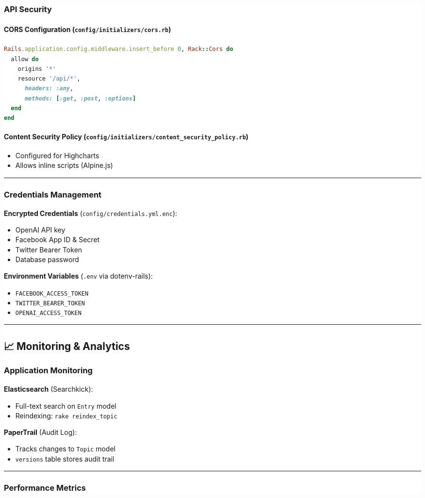 ### **API Security**

#### **CORS Configuration** (`config/initializers/cors.rb`)
```ruby
Rails.application.config.middleware.insert_before 0, Rack::Cors do
  allow do
    origins '*'
    resource '/api/*',
      headers: :any,
      methods: [:get, :post, :options]
  end
end
```

#### **Content Security Policy** (`config/initializers/content_security_policy.rb`)
- Configured for Highcharts
- Allows inline scripts (Alpine.js)

---

### **Credentials Management**

**Encrypted Credentials** (`config/credentials.yml.enc`):
- OpenAI API key
- Facebook App ID & Secret
- Twitter Bearer Token
- Database password

**Environment Variables** (`.env` via dotenv-rails):
- `FACEBOOK_ACCESS_TOKEN`
- `TWITTER_BEARER_TOKEN`
- `OPENAI_ACCESS_TOKEN`

---

## 📈 Monitoring & Analytics

### **Application Monitoring**

**Elasticsearch** (Searchkick):
- Full-text search on `Entry` model
- Reindexing: `rake reindex_topic`

**PaperTrail** (Audit Log):
- Tracks changes to `Topic` model
- `versions` table stores audit trail

---

### **Performance Metrics**
